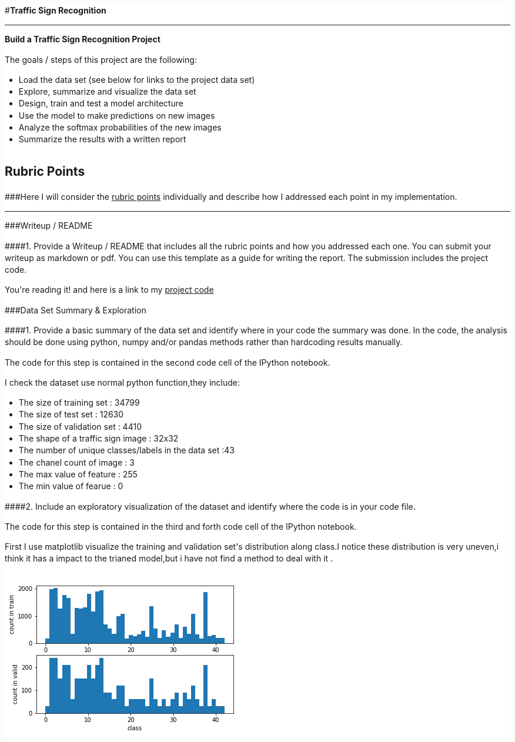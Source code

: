 #**Traffic Sign Recognition** 

---

**Build a Traffic Sign Recognition Project**

The goals / steps of this project are the following:

* Load the data set (see below for links to the project data set)
* Explore, summarize and visualize the data set
* Design, train and test a model architecture
* Use the model to make predictions on new images
* Analyze the softmax probabilities of the new images
* Summarize the results with a written report


[//]: # (Image References)

[image0]: ./distributionAlongClass.png "Distribution"
[image1]: ./randomImages.png "Random"
[image2]: ./examples/grayscale.jpg "Grayscaling"
[image3]: ./examples/random_noise.jpg "Random Noise"
[image4]: ./new/aheadonly.jpg "Traffic Sign 1"
[image5]: ./new/childrencross.jpg "Traffic Sign 2"
[image6]: ./new/normalcaution.jpg "Traffic Sign 3"
[image7]: ./new/priorityroad.jpg "Traffic Sign 4"
[image8]: ./new/stop.jpg "Traffic Sign 5"

## Rubric Points
###Here I will consider the [rubric points](https://review.udacity.com/#!/rubrics/481/view) individually and describe how I addressed each point in my implementation.  

---
###Writeup / README

####1. Provide a Writeup / README that includes all the rubric points and how you addressed each one. You can submit your writeup as markdown or pdf. You can use this template as a guide for writing the report. The submission includes the project code.

You're reading it! and here is a link to my [project code](https://github.com/udacity/CarND-Traffic-Sign-Classifier-Project/blob/master/Traffic_Sign_Classifier.ipynb)

###Data Set Summary & Exploration

####1. Provide a basic summary of the data set and identify where in your code the summary was done. In the code, the analysis should be done using python, numpy and/or pandas methods rather than hardcoding results manually.

The code for this step is contained in the second code cell of the IPython notebook.  

I check the dataset use normal python function,they include:


* The size of training set : 34799
* The size of test set : 12630
* The size of validation set : 4410
* The shape of a traffic sign image : 32x32
* The number of unique classes/labels in the data set :43
* The chanel count of image : 3
* The max value of feature : 255
* The min value of fearue : 0

####2. Include an exploratory visualization of the dataset and identify where the code is in your code file.

The code for this step is contained in the third and forth code cell of the IPython notebook.  

First I use matplotlib visualize the training and validation set's distribution along class.I notice these distribution is very uneven,i think it has a impact to the trianed model,but i have not find a method to deal with it .
![alt text][image0]
